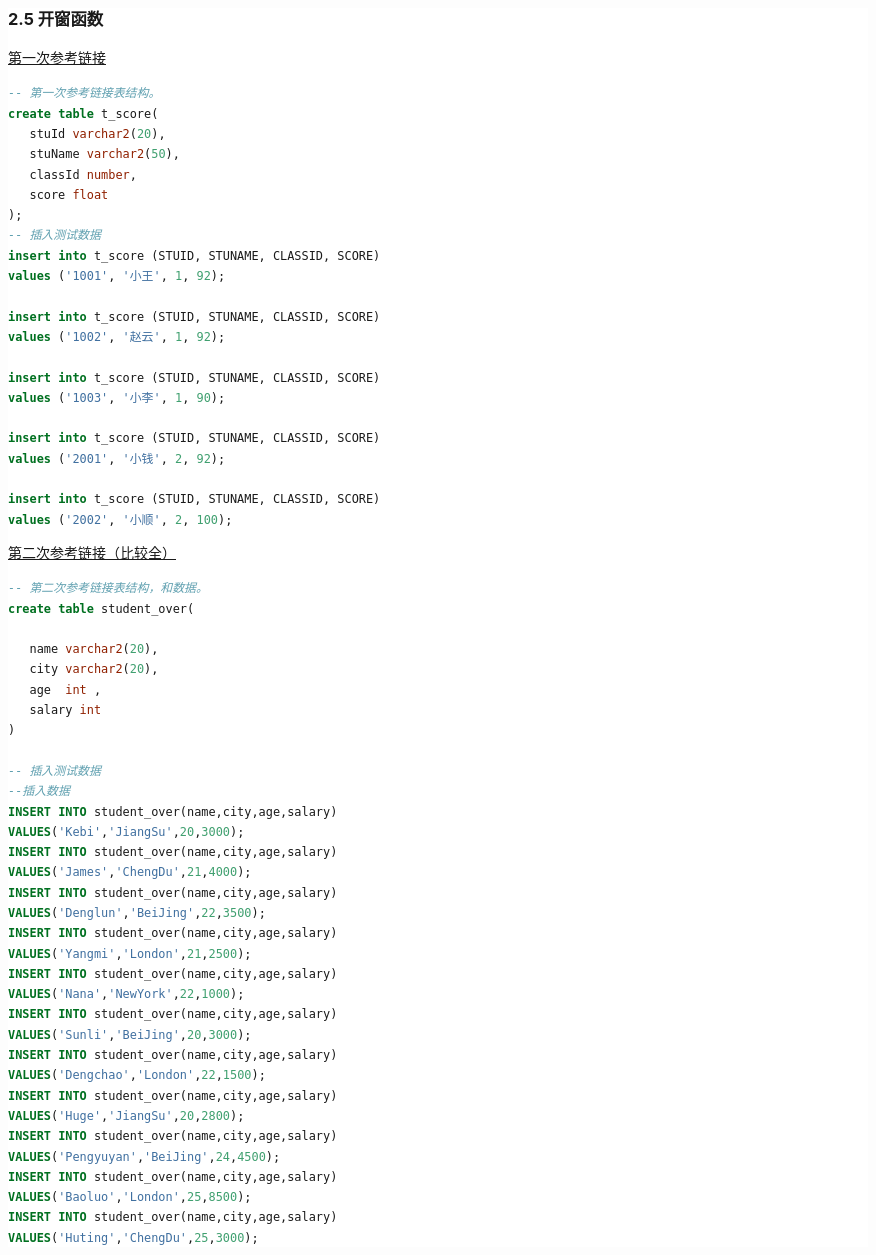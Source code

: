 ### 2.5 开窗函数

[第一次参考链接](https://www.cnblogs.com/mzq123/p/10200780.html)

```sql
-- 第一次参考链接表结构。
create table t_score(
   stuId varchar2(20),
   stuName varchar2(50),
   classId number,
   score float
);
-- 插入测试数据
insert into t_score (STUID, STUNAME, CLASSID, SCORE)
values ('1001', '小王', 1, 92);

insert into t_score (STUID, STUNAME, CLASSID, SCORE)
values ('1002', '赵云', 1, 92);

insert into t_score (STUID, STUNAME, CLASSID, SCORE)
values ('1003', '小李', 1, 90);

insert into t_score (STUID, STUNAME, CLASSID, SCORE)
values ('2001', '小钱', 2, 92);

insert into t_score (STUID, STUNAME, CLASSID, SCORE)
values ('2002', '小顺', 2, 100);
```

[第二次参考链接（比较全）](https://blog.csdn.net/jerrytomcat/article/details/82790543)	

```sql
-- 第二次参考链接表结构，和数据。
create table student_over(

   name varchar2(20),
   city varchar2(20),
   age  int ,
   salary int
)

-- 插入测试数据
--插入数据
INSERT INTO student_over(name,city,age,salary)
VALUES('Kebi','JiangSu',20,3000);
INSERT INTO student_over(name,city,age,salary)
VALUES('James','ChengDu',21,4000);
INSERT INTO student_over(name,city,age,salary)
VALUES('Denglun','BeiJing',22,3500);
INSERT INTO student_over(name,city,age,salary)
VALUES('Yangmi','London',21,2500);
INSERT INTO student_over(name,city,age,salary)
VALUES('Nana','NewYork',22,1000);
INSERT INTO student_over(name,city,age,salary)
VALUES('Sunli','BeiJing',20,3000);
INSERT INTO student_over(name,city,age,salary)
VALUES('Dengchao','London',22,1500);
INSERT INTO student_over(name,city,age,salary)
VALUES('Huge','JiangSu',20,2800);
INSERT INTO student_over(name,city,age,salary)
VALUES('Pengyuyan','BeiJing',24,4500);
INSERT INTO student_over(name,city,age,salary)
VALUES('Baoluo','London',25,8500);
INSERT INTO student_over(name,city,age,salary)
VALUES('Huting','ChengDu',25,3000);
```